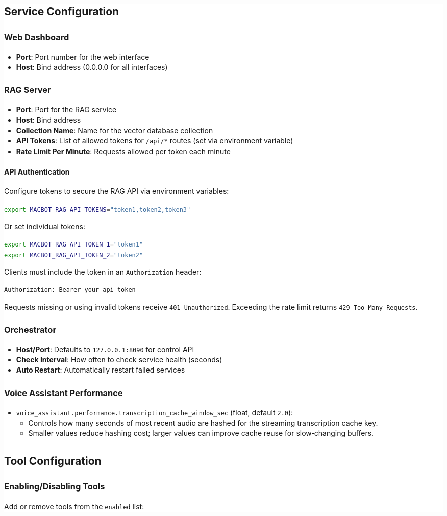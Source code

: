 ## Service Configuration

### Web Dashboard
- **Port**: Port number for the web interface
- **Host**: Bind address (0.0.0.0 for all interfaces)

### RAG Server
- **Port**: Port for the RAG service
- **Host**: Bind address
- **Collection Name**: Name for the vector database collection
- **API Tokens**: List of allowed tokens for `/api/*` routes (set via environment variable)
- **Rate Limit Per Minute**: Requests allowed per token each minute

#### API Authentication
Configure tokens to secure the RAG API via environment variables:

```bash
export MACBOT_RAG_API_TOKENS="token1,token2,token3"
```

Or set individual tokens:

```bash
export MACBOT_RAG_API_TOKEN_1="token1"
export MACBOT_RAG_API_TOKEN_2="token2"
```

Clients must include the token in an `Authorization` header:

```
Authorization: Bearer your-api-token
```

Requests missing or using invalid tokens receive `401 Unauthorized`. Exceeding
the rate limit returns `429 Too Many Requests`.

### Orchestrator
- **Host/Port**: Defaults to `127.0.0.1:8090` for control API
- **Check Interval**: How often to check service health (seconds)
- **Auto Restart**: Automatically restart failed services

### Voice Assistant Performance
- `voice_assistant.performance.transcription_cache_window_sec` (float, default `2.0`):
  - Controls how many seconds of most recent audio are hashed for the streaming transcription cache key.
  - Smaller values reduce hashing cost; larger values can improve cache reuse for slow‑changing buffers.

## Tool Configuration

### Enabling/Disabling Tools
Add or remove tools from the `enabled` list:

